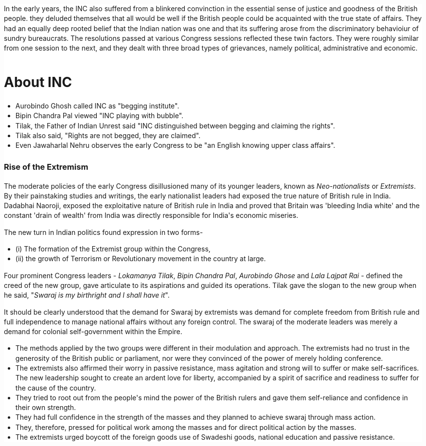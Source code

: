 In the early years, the INC also suffered from a blinkered convinction in the essential sense of justice and goodness of the British people. they deluded themselves that all would be well if the British people could be acquainted with the true state of affairs. They had an equally deep rooted belief that the Indian nation was one and that its suffering arose from the discriminatory behavioiur of sundry bureaucrats. The resolutions passed at various Congress sessions reflected these twin factors. They were roughly similar from one session to the next, and they dealt with three broad types of grievances, namely political, administrative and economic.

# **About INC**

- Aurobindo Ghosh called INC as "begging institute".
- Bipin Chandra Pal viewed "INC playing with bubble".
- Tilak, the Father of Indian Unrest said "INC distinguished between begging and claiming the rights".
- Tilak also said, "Rights are not begged, they are claimed".
- Even Jawaharlal Nehru observes the early Congress to be "an English knowing upper class affairs".

### **Rise of the Extremism**

The moderate policies of the early Congress disillusioned many of its younger leaders, known as *Neo-nationalists* or *Extremists*. By their painstaking studies and writings, the early nationalist leaders had exposed the true nature of British rule in India. Dadabhai Naoroji, exposed the exploitative nature of British rule in India and proved that Britain was 'bleeding India white' and the constant 'drain of wealth' from India was directly responsible for India's economic miseries.

The new turn in Indian politics found expression in two forms-

- (i) The formation of the Extremist group within the Congress,
- (ii) the growth of Terrorism or Revolutionary movement in the country at large.

Four prominent Congress leaders - *Lokamanya Tilak*, *Bipin Chandra Pal*, *Aurobindo Ghose* and *Lala Lajpat Rai* - defined the creed of the new group, gave articulate to its aspirations and guided its operations. Tilak gave the slogan to the new group when he said, "*Swaraj is my birthright and I shall have it*".

It should be clearly understood that the demand for Swaraj by extremists was demand for complete freedom from British rule and full independence to manage national affairs without any foreign control. The swaraj of the moderate leaders was merely a demand for colonial self-government within the Empire.

- The methods applied by the two groups were different in their modulation and approach. The extremists had no trust in the generosity of the British public or parliament, nor were they convinced of the power of merely holding conference.
- The extremists also affirmed their worry in passive resistance, mass agitation and strong will to suffer or make self-sacrifices. The new leadership sought to create an ardent love for liberty, accompanied by a spirit of sacrifice and readiness to suffer for the cause of the country.
- They tried to root out from the people's mind the power of the British rulers and gave them self-reliance and confidence in their own strength.
- They had full confidence in the strength of the masses and they planned to achieve swaraj through mass action.
- They, therefore, pressed for political work among the masses and for direct political action by the masses.
- The extremists urged boycott of the foreign goods use of Swadeshi goods, national education and passive resistance.
